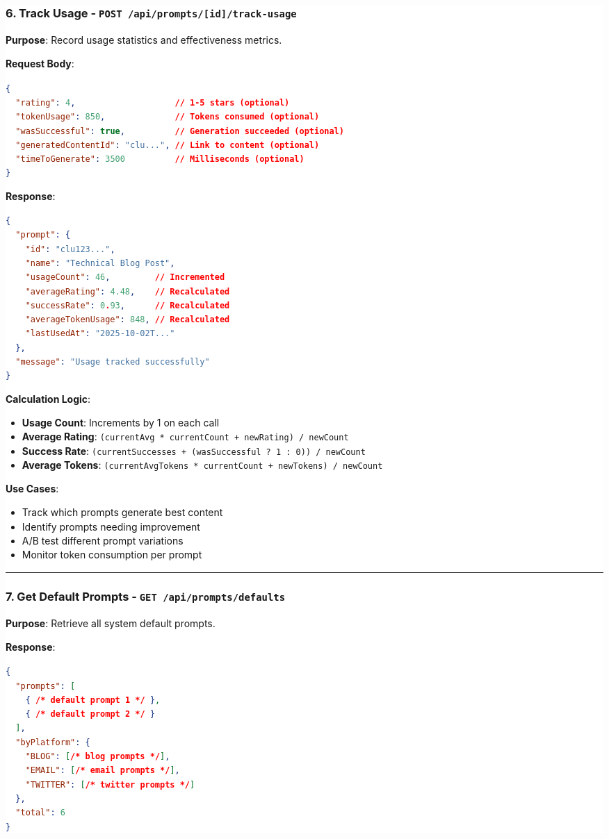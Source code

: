 ### 6. Track Usage - `POST /api/prompts/[id]/track-usage`

**Purpose**: Record usage statistics and effectiveness metrics.

**Request Body**:
```json
{
  "rating": 4,                    // 1-5 stars (optional)
  "tokenUsage": 850,              // Tokens consumed (optional)
  "wasSuccessful": true,          // Generation succeeded (optional)
  "generatedContentId": "clu...", // Link to content (optional)
  "timeToGenerate": 3500          // Milliseconds (optional)
}
```

**Response**:
```json
{
  "prompt": {
    "id": "clu123...",
    "name": "Technical Blog Post",
    "usageCount": 46,         // Incremented
    "averageRating": 4.48,    // Recalculated
    "successRate": 0.93,      // Recalculated
    "averageTokenUsage": 848, // Recalculated
    "lastUsedAt": "2025-10-02T..."
  },
  "message": "Usage tracked successfully"
}
```

**Calculation Logic**:
- **Usage Count**: Increments by 1 on each call
- **Average Rating**: `(currentAvg * currentCount + newRating) / newCount`
- **Success Rate**: `(currentSuccesses + (wasSuccessful ? 1 : 0)) / newCount`
- **Average Tokens**: `(currentAvgTokens * currentCount + newTokens) / newCount`

**Use Cases**:
- Track which prompts generate best content
- Identify prompts needing improvement
- A/B test different prompt variations
- Monitor token consumption per prompt

---

### 7. Get Default Prompts - `GET /api/prompts/defaults`

**Purpose**: Retrieve all system default prompts.

**Response**:
```json
{
  "prompts": [
    { /* default prompt 1 */ },
    { /* default prompt 2 */ }
  ],
  "byPlatform": {
    "BLOG": [/* blog prompts */],
    "EMAIL": [/* email prompts */],
    "TWITTER": [/* twitter prompts */]
  },
  "total": 6
}
```
